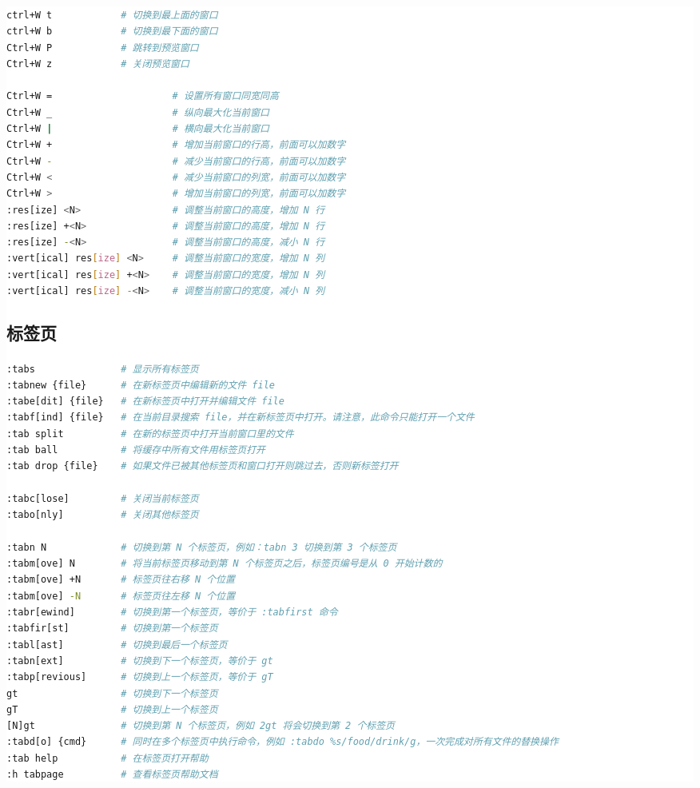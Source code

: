 ```bash
ctrl+W t            # 切换到最上面的窗口
ctrl+W b            # 切换到最下面的窗口
Ctrl+W P            # 跳转到预览窗口
Ctrl+W z            # 关闭预览窗口

Ctrl+W =                     # 设置所有窗口同宽同高
Ctrl+W _                     # 纵向最大化当前窗口
Ctrl+W |                     # 横向最大化当前窗口
Ctrl+W +                     # 增加当前窗口的行高，前面可以加数字
Ctrl+W -                     # 减少当前窗口的行高，前面可以加数字
Ctrl+W <                     # 减少当前窗口的列宽，前面可以加数字
Ctrl+W >                     # 增加当前窗口的列宽，前面可以加数字
:res[ize] <N>                # 调整当前窗口的高度，增加 N 行
:res[ize] +<N>               # 调整当前窗口的高度，增加 N 行
:res[ize] -<N>               # 调整当前窗口的高度，减小 N 行
:vert[ical] res[ize] <N>     # 调整当前窗口的宽度，增加 N 列
:vert[ical] res[ize] +<N>    # 调整当前窗口的宽度，增加 N 列
:vert[ical] res[ize] -<N>    # 调整当前窗口的宽度，减小 N 列
```



## 标签页

```bash
:tabs               # 显示所有标签页
:tabnew {file}      # 在新标签页中编辑新的文件 file
:tabe[dit] {file}   # 在新标签页中打开并编辑文件 file
:tabf[ind] {file}   # 在当前目录搜索 file，并在新标签页中打开。请注意，此命令只能打开一个文件
:tab split          # 在新的标签页中打开当前窗口里的文件
:tab ball           # 将缓存中所有文件用标签页打开
:tab drop {file}    # 如果文件已被其他标签页和窗口打开则跳过去，否则新标签打开

:tabc[lose]         # 关闭当前标签页
:tabo[nly]          # 关闭其他标签页

:tabn N             # 切换到第 N 个标签页，例如：tabn 3 切换到第 3 个标签页
:tabm[ove] N        # 将当前标签页移动到第 N 个标签页之后，标签页编号是从 0 开始计数的
:tabm[ove] +N       # 标签页往右移 N 个位置
:tabm[ove] -N       # 标签页往左移 N 个位置
:tabr[ewind]        # 切换到第一个标签页，等价于 :tabfirst 命令
:tabfir[st]         # 切换到第一个标签页
:tabl[ast]          # 切换到最后一个标签页
:tabn[ext]          # 切换到下一个标签页，等价于 gt
:tabp[revious]      # 切换到上一个标签页，等价于 gT
gt                  # 切换到下一个标签页
gT                  # 切换到上一个标签页
[N]gt               # 切换到第 N 个标签页，例如 2gt 将会切换到第 2 个标签页
:tabd[o] {cmd}      # 同时在多个标签页中执行命令，例如 :tabdo %s/food/drink/g，一次完成对所有文件的替换操作
:tab help           # 在标签页打开帮助
:h tabpage          # 查看标签页帮助文档
```
